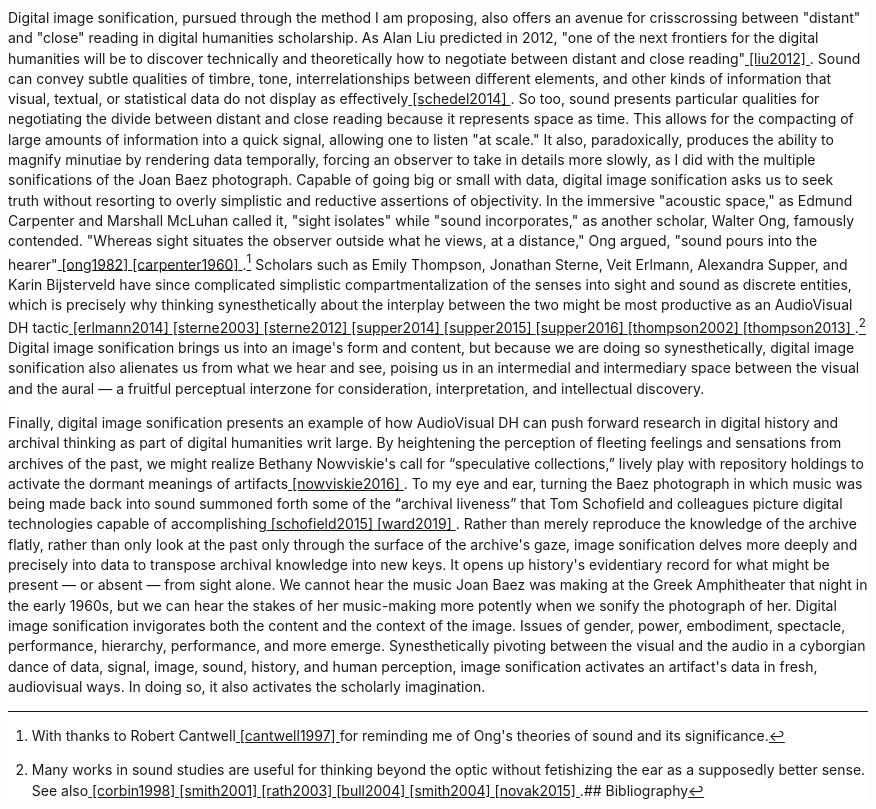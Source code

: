 Digital image sonification, pursued through the method I am proposing, also offers an avenue for crisscrossing between "distant" and "close" reading in digital humanities scholarship. As Alan Liu predicted in 2012, "one of the next frontiers for the digital humanities will be to discover technically and theoretically how to negotiate between distant and close reading"<a class="footnote-ref" href="#liu2012"> [liu2012] </a>. Sound can convey subtle qualities of timbre, tone, interrelationships between different elements, and other kinds of information that visual, textual, or statistical data do not display as effectively<a class="footnote-ref" href="#schedel2014"> [schedel2014] </a>. So too, sound presents particular qualities for negotiating the divide between distant and close reading because it represents space as time. This allows for the compacting of large amounts of information into a quick signal, allowing one to listen "at scale." It also, paradoxically, produces the ability to magnify minutiae by rendering data temporally, forcing an observer to take in details more slowly, as I did with the multiple sonifications of the Joan Baez photograph. Capable of going big or small with data, digital image sonification asks us to seek truth without resorting to overly simplistic and reductive assertions of objectivity. In the immersive "acoustic space," as Edmund Carpenter and Marshall McLuhan called it, "sight isolates" while "sound incorporates," as another scholar, Walter Ong, famously contended. "Whereas sight situates the observer outside what he views, at a distance," Ong argued, "sound pours into the hearer"<a class="footnote-ref" href="#ong1982"> [ong1982] </a><a class="footnote-ref" href="#carpenter1960"> [carpenter1960] </a>.[^8] Scholars such as Emily Thompson, Jonathan Sterne, Veit Erlmann, Alexandra Supper, and Karin Bijsterveld have since complicated simplistic compartmentalization of the senses into sight and sound as discrete entities, which is precisely why thinking synesthetically about the interplay between the two might be most productive as an AudioVisual DH tactic<a class="footnote-ref" href="#erlmann2014"> [erlmann2014] </a><a class="footnote-ref" href="#sterne2003"> [sterne2003] </a><a class="footnote-ref" href="#sterne2012"> [sterne2012] </a><a class="footnote-ref" href="#supper2014"> [supper2014] </a><a class="footnote-ref" href="#supper2015"> [supper2015] </a><a class="footnote-ref" href="#supper2016"> [supper2016] </a><a class="footnote-ref" href="#thompson2002"> [thompson2002] </a><a class="footnote-ref" href="#thompson2013"> [thompson2013] </a>.[^9] Digital image sonification brings us into an image's form and content, but because we are doing so synesthetically, digital image sonification also alienates us from what we hear and see, poising us in an intermedial and intermediary space between the visual and the aural — a fruitful perceptual interzone for consideration, interpretation, and intellectual discovery.

Finally, digital image sonification presents an example of how AudioVisual DH can push forward research in digital history and archival thinking as part of digital humanities writ large. By heightening the perception of fleeting feelings and sensations from archives of the past, we might realize Bethany Nowviskie's call for “speculative collections,” lively play with repository holdings to activate the dormant meanings of artifacts<a class="footnote-ref" href="#nowviskie2016"> [nowviskie2016] </a>. To my eye and ear, turning the Baez photograph in which music was being made back into sound summoned forth some of the “archival liveness” that Tom Schofield and colleagues picture digital technologies capable of accomplishing<a class="footnote-ref" href="#schofield2015"> [schofield2015] </a><a class="footnote-ref" href="#ward2019"> [ward2019] </a>. Rather than merely reproduce the knowledge of the archive flatly, rather than only look at the past only through the surface of the archive's gaze, image sonification delves more deeply and precisely into data to transpose archival knowledge into new keys. It opens up history's evidentiary record for what might be present — or absent — from sight alone. We cannot hear the music Joan Baez was making at the Greek Amphitheater that night in the early 1960s, but we can hear the stakes of her music-making more potently when we sonify the photograph of her. Digital image sonification invigorates both the content and the context of the image. Issues of gender, power, embodiment, spectacle, performance, hierarchy, performance, and more emerge. Synesthetically pivoting between the visual and the audio in a cyborgian dance of data, signal, image, sound, history, and human perception, image sonification activates an artifact's data in fresh, audiovisual ways. In doing so, it also activates the scholarly imagination.



[^1]: On archeological approaches, see<a class="footnote-ref" href="#wall2014"> [wall2014] </a><a class="footnote-ref" href="#einix2014"> [einix2014] </a><a class="footnote-ref" href="#lafrance2006"> [lafrance2006] </a>. This research is particularly inspired by Wolfgang Ernst's theoretical insights, although he might not entirely agree with my turn back to questions of cultural history. See<a class="footnote-ref" href="#ernst2013"> [ernst2013] </a><a class="footnote-ref" href="#ernst2016"> [ernst2016] </a>. See also,<a class="footnote-ref" href="#bolder2000"> [bolder2000] </a><a class="footnote-ref" href="#gitelman2014"> [gitelman2014] </a><a class="footnote-ref" href="#sayers2018"> [sayers2018] </a><a class="footnote-ref" href="#chun2005"> [chun2005] </a>. On the history of photography, see classic studies such as<a class="footnote-ref" href="#sontag1977"> [sontag1977] </a><a class="footnote-ref" href="#barthes1981"> [barthes1981] </a>.
[^2]: For a discussion of deep listening and critical play in the digital humanities, literary studies, linguistics, and sound studies, see<a class="footnote-ref" href="#clement2015"> [clement2015] </a>. Examples of the sonification of other sorts of data besides images include<a class="footnote-ref" href="#joque2011"> [joque2011] </a><a class="footnote-ref" href="#laumeister2015"> [laumeister2015] </a><a class="footnote-ref" href="#foo2014"> [foo2014] </a><a class="footnote-ref" href="#schedel2014"> [schedel2014] </a>.
[^3]: For overviews of the history of the folk music revival, see<a class="footnote-ref" href="#cantwell1997"> [cantwell1997] </a><a class="footnote-ref" href="#filene2000"> [filene2000] </a><a class="footnote-ref" href="#cohen2002"> [cohen2002] </a><a class="footnote-ref" href="#donaldson2014"> [donaldson2014] </a><a class="footnote-ref" href="#wald2015"> [wald2015] </a>.
[^4]: For more information, visit the website for[ _Photosounder_ ](http://photosounder.com).
[^5]: For more on the social construction of spatial relations handled through digital methods, see<a class="footnote-ref" href="#white2010"> [white2010] </a>.
[^6]: One immediately thinks of John Cage's famous thinking about silence as useful here. See<a class="footnote-ref" href="#cage1961"> [cage1961] </a>.
[^7]: As Jonathan Sterne notes, the separation and classification of the human sensorium into five distinctive senses is a historical outcome of the Enlightenment, not a timeless biological phenomenon. See<a class="footnote-ref" href="#sterne2003"> [sterne2003] </a>.
[^8]: With thanks to Robert Cantwell<a class="footnote-ref" href="#cantwell1997"> [cantwell1997] </a>for reminding me of Ong's theories of sound and its significance.
[^9]: Many works in sound studies are useful for thinking beyond the optic without fetishizing the ear as a supposedly better sense. See also<a class="footnote-ref" href="#corbin1998"> [corbin1998] </a><a class="footnote-ref" href="#smith2001"> [smith2001] </a><a class="footnote-ref" href="#rath2003"> [rath2003] </a><a class="footnote-ref" href="#bull2004"> [bull2004] </a><a class="footnote-ref" href="#smith2004"> [smith2004] </a><a class="footnote-ref" href="#novak2015"> [novak2015] </a>.## Bibliography
